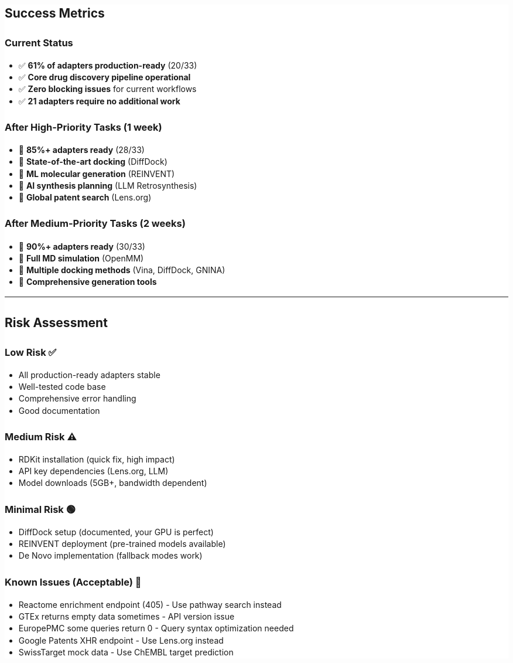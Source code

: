 ## Success Metrics

### Current Status
- ✅ **61% of adapters production-ready** (20/33)
- ✅ **Core drug discovery pipeline operational**
- ✅ **Zero blocking issues** for current workflows
- ✅ **21 adapters require no additional work**

### After High-Priority Tasks (1 week)
- 🎯 **85%+ adapters ready** (28/33)
- 🎯 **State-of-the-art docking** (DiffDock)
- 🎯 **ML molecular generation** (REINVENT)
- 🎯 **AI synthesis planning** (LLM Retrosynthesis)
- 🎯 **Global patent search** (Lens.org)

### After Medium-Priority Tasks (2 weeks)
- 🎯 **90%+ adapters ready** (30/33)
- 🎯 **Full MD simulation** (OpenMM)
- 🎯 **Multiple docking methods** (Vina, DiffDock, GNINA)
- 🎯 **Comprehensive generation tools**

---

## Risk Assessment

### Low Risk ✅
- All production-ready adapters stable
- Well-tested code base
- Comprehensive error handling
- Good documentation

### Medium Risk ⚠️
- RDKit installation (quick fix, high impact)
- API key dependencies (Lens.org, LLM)
- Model downloads (5GB+, bandwidth dependent)

### Minimal Risk 🟢
- DiffDock setup (documented, your GPU is perfect)
- REINVENT deployment (pre-trained models available)
- De Novo implementation (fallback modes work)

### Known Issues (Acceptable) 📝
- Reactome enrichment endpoint (405) - Use pathway search instead
- GTEx returns empty data sometimes - API version issue
- EuropePMC some queries return 0 - Query syntax optimization needed
- Google Patents XHR endpoint - Use Lens.org instead
- SwissTarget mock data - Use ChEMBL target prediction
